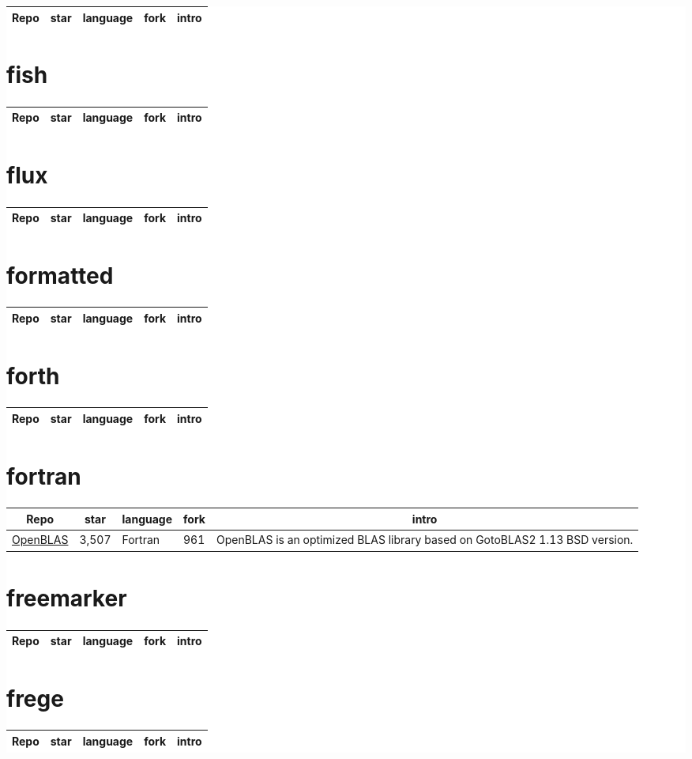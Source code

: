 Repo|star|language|fork|intro
-|-|-|-|-



# fish

Repo|star|language|fork|intro
-|-|-|-|-



# flux

Repo|star|language|fork|intro
-|-|-|-|-



# formatted

Repo|star|language|fork|intro
-|-|-|-|-



# forth

Repo|star|language|fork|intro
-|-|-|-|-



# fortran

Repo|star|language|fork|intro
-|-|-|-|-
[OpenBLAS](https://github.com/xianyi/OpenBLAS)|3,507|Fortran|961|OpenBLAS is an optimized BLAS library based on GotoBLAS2 1.13 BSD version.


# freemarker

Repo|star|language|fork|intro
-|-|-|-|-



# frege

Repo|star|language|fork|intro
-|-|-|-|-
